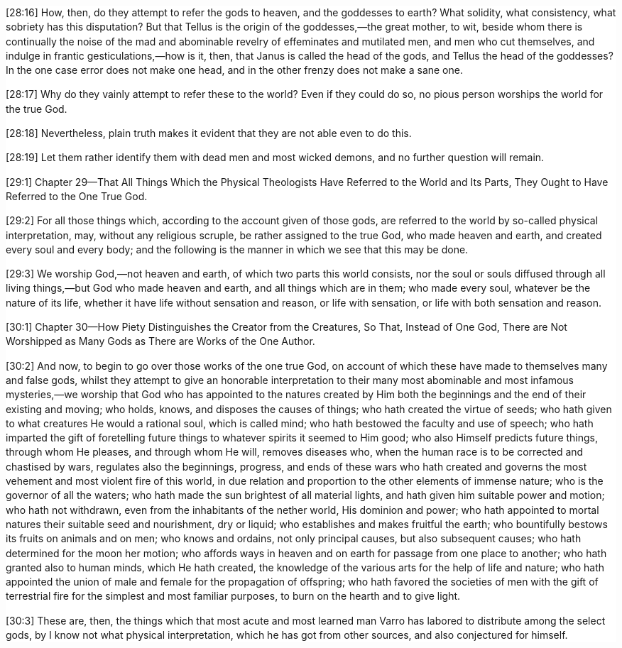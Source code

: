 [28:16] How, then, do they attempt to refer the gods to heaven, and the goddesses to earth? What solidity, what consistency, what sobriety has this disputation? But that Tellus is the origin of the goddesses,—the great mother, to wit, beside whom there is continually the noise of the mad and abominable revelry of effeminates and mutilated men, and men who cut themselves, and indulge in frantic gesticulations,—how is it, then, that Janus is called the head of the gods, and Tellus the head of the goddesses? In the one case error does not make one head, and in the other frenzy does not make a sane one.

[28:17] Why do they vainly attempt to refer these to the world? Even if they could do so, no pious person worships the world for the true God.

[28:18] Nevertheless, plain truth makes it evident that they are not able even to do this.

[28:19] Let them rather identify them with dead men and most wicked demons, and no further question will remain.

[29:1] Chapter 29—That All Things Which the Physical Theologists Have Referred to the World and Its Parts, They Ought to Have Referred to the One True God.

[29:2] For all those things which, according to the account given of those gods, are referred to the world by so-called physical interpretation, may, without any religious scruple, be rather assigned to the true God, who made heaven and earth, and created every soul and every body; and the following is the manner in which we see that this may be done.

[29:3] We worship God,—not heaven and earth, of which two parts this world consists, nor the soul or souls diffused through all living things,—but God who made heaven and earth, and all things which are in them; who made every soul, whatever be the nature of its life, whether it have life without sensation and reason, or life with sensation, or life with both sensation and reason.

[30:1] Chapter 30—How Piety Distinguishes the Creator from the Creatures, So That, Instead of One God, There are Not Worshipped as Many Gods as There are Works of the One Author.

[30:2] And now, to begin to go over those works of the one true God, on account of which these have made to themselves many and false gods, whilst they attempt to give an honorable interpretation to their many most abominable and most infamous mysteries,—we worship that God who has appointed to the natures created by Him both the beginnings and the end of their existing and moving; who holds, knows, and disposes the causes of things; who hath created the virtue of seeds; who hath given to what creatures He would a rational soul, which is called mind; who hath bestowed the faculty and use of speech; who hath imparted the gift of foretelling future things to whatever spirits it seemed to Him good; who also Himself predicts future things, through whom He pleases, and through whom He will, removes diseases who, when the human race is to be corrected and chastised by wars, regulates also the beginnings, progress, and ends of these wars who hath created and governs the most vehement and most violent fire of this world, in due relation and proportion to the other elements of immense nature; who is the governor of all the waters; who hath made the sun brightest of all material lights, and hath given him suitable power and motion; who hath not withdrawn, even from the inhabitants of the nether world, His dominion and power; who hath appointed to mortal natures their suitable seed and nourishment, dry or liquid; who establishes and makes fruitful the earth; who bountifully bestows its fruits on animals and on men; who knows and ordains, not only principal causes, but also subsequent causes; who hath determined for the moon her motion; who affords ways in heaven and on earth for passage from one place to another; who hath granted also to human minds, which He hath created, the knowledge of the various arts for the help of life and nature; who hath appointed the union of male and female for the propagation of offspring; who hath favored the societies of men with the gift of terrestrial fire for the simplest and most familiar purposes, to burn on the hearth and to give light.

[30:3] These are, then, the things which that most acute and most learned man Varro has labored to distribute among the select gods, by I know not what physical interpretation, which he has got from other sources, and also conjectured for himself.
